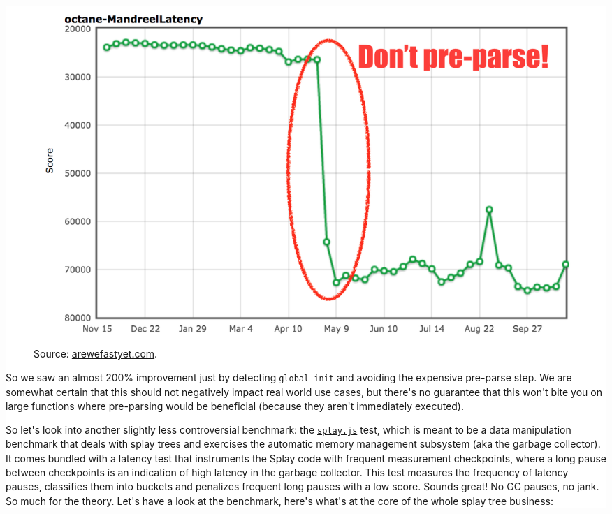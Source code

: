 <figure>
  <a href="https://arewefastyet.com/#machine=29&view=single&suite=octane&subtest=MandreelLatency&start=1415924086&end=1446461709">
    <img src="/images/2016/awfy-mandreel-20161216.png" 
         alt="MandreelLatency benchmark"
         title="MandreelLatency benchmark">
  </a>
  <figcaption>
    Source: <a href="https://arewefastyet.com/#machine=29&view=single&suite=octane&subtest=MandreelLatency&start=1415924086&end=1446461709">arewefastyet.com</a>.
  </figcaption>
</figure>

So we saw an almost 200% improvement just by detecting `global_init` and avoiding the expensive pre-parse step. We are somewhat
certain that this should not negatively impact real world use cases, but there's no guarantee that this won't bite you on large
functions where pre-parsing would be beneficial (because they aren't immediately executed).

So let's look into another slightly less controversial benchmark: the [`splay.js`](https://github.com/chromium/octane/blob/master/splay.js) test,
which is meant to be a data manipulation benchmark that deals with splay trees and exercises the automatic memory management subsystem
(aka the garbage collector). It comes bundled with a latency test that instruments the Splay code with frequent measurement checkpoints,
where a long pause between checkpoints is an indication of high latency in the garbage collector. This test measures the frequency of latency pauses,
classifies them into buckets and penalizes frequent long pauses with a low score. Sounds great! No GC pauses, no jank. So much for the theory. Let's
have a look at the benchmark, here's what's at the core of the whole splay tree business:
